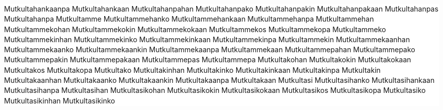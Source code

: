 Mutkultahankaanpa
Mutkultahankaan
Mutkultahanpahan
Mutkultahanpako
Mutkultahanpakin
Mutkultahanpakaan
Mutkultahanpas
Mutkultahanpa
Mutkultamme
Mutkultammehanko
Mutkultammehankaan
Mutkultammehanpa
Mutkultammehan
Mutkultammekohan
Mutkultammekokin
Mutkultammekokaan
Mutkultammekos
Mutkultammekopa
Mutkultammeko
Mutkultammekinhan
Mutkultammekinko
Mutkultammekinkaan
Mutkultammekinpa
Mutkultammekin
Mutkultammekaanhan
Mutkultammekaanko
Mutkultammekaankin
Mutkultammekaanpa
Mutkultammekaan
Mutkultammepahan
Mutkultammepako
Mutkultammepakin
Mutkultammepakaan
Mutkultammepas
Mutkultammepa
Mutkultakohan
Mutkultakokin
Mutkultakokaan
Mutkultakos
Mutkultakopa
Mutkultako
Mutkultakinhan
Mutkultakinko
Mutkultakinkaan
Mutkultakinpa
Mutkultakin
Mutkultakaanhan
Mutkultakaanko
Mutkultakaankin
Mutkultakaanpa
Mutkultakaan
Mutkultasi
Mutkultasihanko
Mutkultasihankaan
Mutkultasihanpa
Mutkultasihan
Mutkultasikohan
Mutkultasikokin
Mutkultasikokaan
Mutkultasikos
Mutkultasikopa
Mutkultasiko
Mutkultasikinhan
Mutkultasikinko